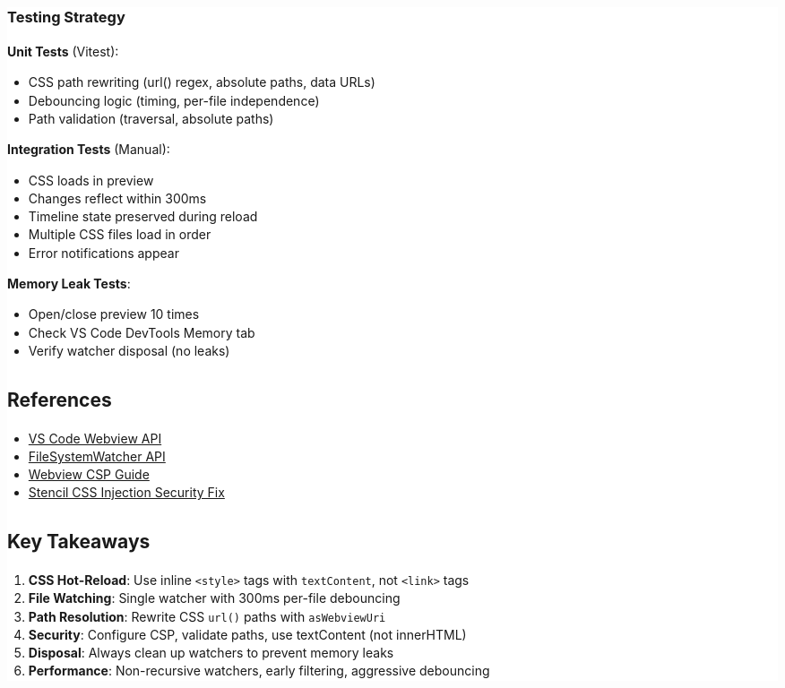 ### Testing Strategy

**Unit Tests** (Vitest):
- CSS path rewriting (url() regex, absolute paths, data URLs)
- Debouncing logic (timing, per-file independence)
- Path validation (traversal, absolute paths)

**Integration Tests** (Manual):
- CSS loads in preview
- Changes reflect within 300ms
- Timeline state preserved during reload
- Multiple CSS files load in order
- Error notifications appear

**Memory Leak Tests**:
- Open/close preview 10 times
- Check VS Code DevTools Memory tab
- Verify watcher disposal (no leaks)

## References

- [VS Code Webview API](https://code.visualstudio.com/api/extension-guides/webview)
- [FileSystemWatcher API](https://code.visualstudio.com/api/references/vscode-api#FileSystemWatcher)
- [Webview CSP Guide](https://code.visualstudio.com/api/extension-guides/webview#content-security-policy)
- [Stencil CSS Injection Security Fix](https://github.com/ionic-team/stencil/actions/runs/7878387897)

## Key Takeaways

1. **CSS Hot-Reload**: Use inline `<style>` tags with `textContent`, not `<link>` tags
2. **File Watching**: Single watcher with 300ms per-file debouncing
3. **Path Resolution**: Rewrite CSS `url()` paths with `asWebviewUri`
4. **Security**: Configure CSP, validate paths, use textContent (not innerHTML)
5. **Disposal**: Always clean up watchers to prevent memory leaks
6. **Performance**: Non-recursive watchers, early filtering, aggressive debouncing

